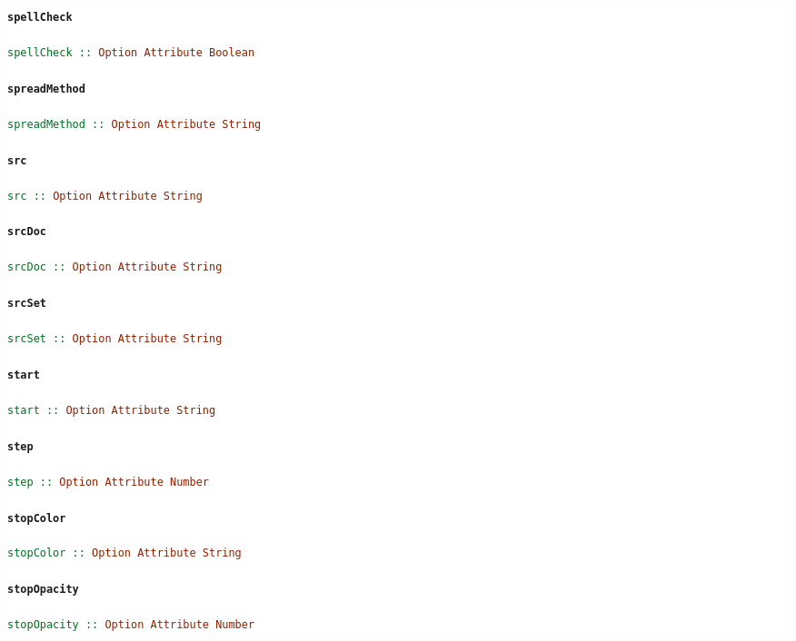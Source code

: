 
#### `spellCheck`

``` purescript
spellCheck :: Option Attribute Boolean
```


#### `spreadMethod`

``` purescript
spreadMethod :: Option Attribute String
```


#### `src`

``` purescript
src :: Option Attribute String
```


#### `srcDoc`

``` purescript
srcDoc :: Option Attribute String
```


#### `srcSet`

``` purescript
srcSet :: Option Attribute String
```


#### `start`

``` purescript
start :: Option Attribute String
```


#### `step`

``` purescript
step :: Option Attribute Number
```


#### `stopColor`

``` purescript
stopColor :: Option Attribute String
```


#### `stopOpacity`

``` purescript
stopOpacity :: Option Attribute Number
```
